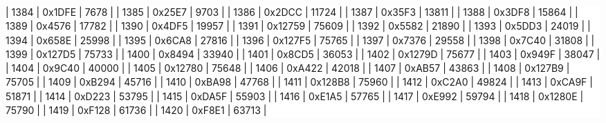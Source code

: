 |    1384 | 0x1DFE      |        7678 |
|    1385 | 0x25E7      |        9703 |
|    1386 | 0x2DCC      |       11724 |
|    1387 | 0x35F3      |       13811 |
|    1388 | 0x3DF8      |       15864 |
|    1389 | 0x4576      |       17782 |
|    1390 | 0x4DF5      |       19957 |
|    1391 | 0x12759     |       75609 |
|    1392 | 0x5582      |       21890 |
|    1393 | 0x5DD3      |       24019 |
|    1394 | 0x658E      |       25998 |
|    1395 | 0x6CA8      |       27816 |
|    1396 | 0x127F5     |       75765 |
|    1397 | 0x7376      |       29558 |
|    1398 | 0x7C40      |       31808 |
|    1399 | 0x127D5     |       75733 |
|    1400 | 0x8494      |       33940 |
|    1401 | 0x8CD5      |       36053 |
|    1402 | 0x1279D     |       75677 |
|    1403 | 0x949F      |       38047 |
|    1404 | 0x9C40      |       40000 |
|    1405 | 0x12780     |       75648 |
|    1406 | 0xA422      |       42018 |
|    1407 | 0xAB57      |       43863 |
|    1408 | 0x127B9     |       75705 |
|    1409 | 0xB294      |       45716 |
|    1410 | 0xBA98      |       47768 |
|    1411 | 0x128B8     |       75960 |
|    1412 | 0xC2A0      |       49824 |
|    1413 | 0xCA9F      |       51871 |
|    1414 | 0xD223      |       53795 |
|    1415 | 0xDA5F      |       55903 |
|    1416 | 0xE1A5      |       57765 |
|    1417 | 0xE992      |       59794 |
|    1418 | 0x1280E     |       75790 |
|    1419 | 0xF128      |       61736 |
|    1420 | 0xF8E1      |       63713 |